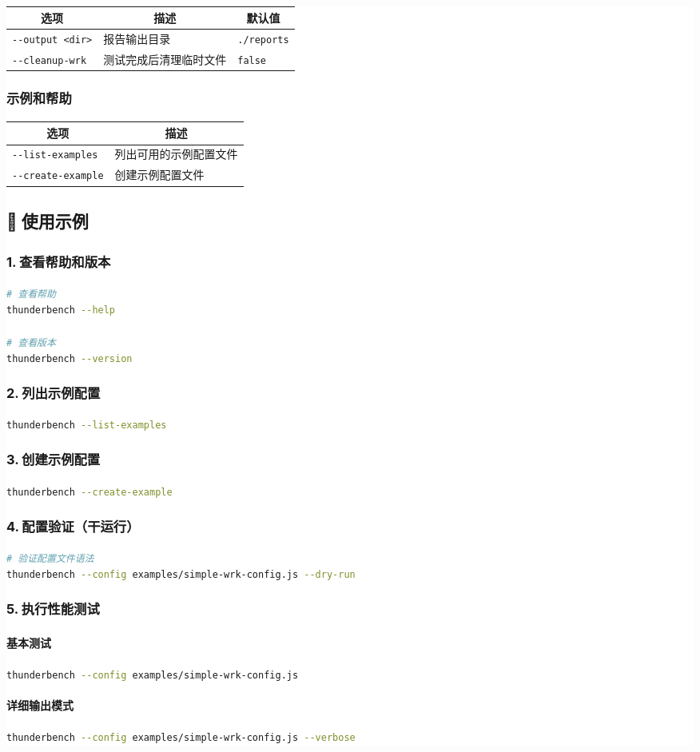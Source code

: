 | 选项 | 描述 | 默认值 |
|------|------|--------|
| `--output <dir>` | 报告输出目录 | `./reports` |
| `--cleanup-wrk` | 测试完成后清理临时文件 | `false` |

### 示例和帮助

| 选项 | 描述 |
|------|------|
| `--list-examples` | 列出可用的示例配置文件 |
| `--create-example` | 创建示例配置文件 |

## 🎯 使用示例

### 1. 查看帮助和版本

```bash
# 查看帮助
thunderbench --help

# 查看版本
thunderbench --version
```

### 2. 列出示例配置

```bash
thunderbench --list-examples
```

### 3. 创建示例配置

```bash
thunderbench --create-example
```

### 4. 配置验证（干运行）

```bash
# 验证配置文件语法
thunderbench --config examples/simple-wrk-config.js --dry-run
```

### 5. 执行性能测试

#### 基本测试
```bash
thunderbench --config examples/simple-wrk-config.js
```

#### 详细输出模式
```bash
thunderbench --config examples/simple-wrk-config.js --verbose
```
